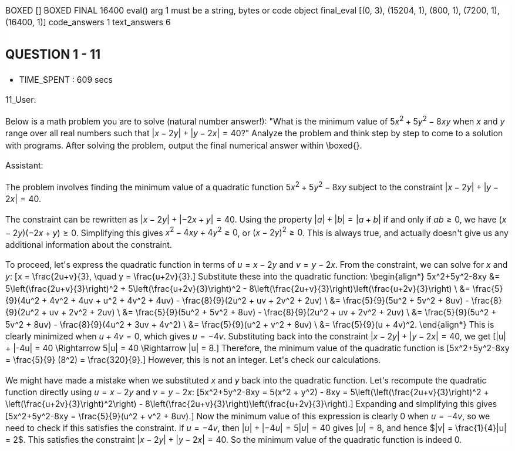 BOXED []
BOXED FINAL 16400
eval() arg 1 must be a string, bytes or code object final_eval
[(0, 3), (15204, 1), (800, 1), (7200, 1), (16400, 1)]
code_answers 1 text_answers 6



## QUESTION 1 - 11 
- TIME_SPENT : 609 secs

11_User:

Below is a math problem you are to solve (natural number answer!):
"What is the minimum value of $5x^2+5y^2-8xy$ when $x$ and $y$ range over all real numbers such that $|x-2y| + |y-2x| = 40$?"
Analyze the problem and think step by step to come to a solution with programs. After solving the problem, output the final numerical answer within \boxed{}.

Assistant:

 The problem involves finding the minimum value of a quadratic function $5x^2+5y^2-8xy$ subject to the constraint $|x-2y| + |y-2x| = 40$.

The constraint can be rewritten as $|x-2y| + |-2x+y| = 40$. Using the property $|a| + |b| = |a+b|$ if and only if $ab \geq 0$, we have $(x-2y) (-2x+y) \geq 0$. Simplifying this gives $x^2 - 4xy + 4y^2 \geq 0$, or $(x - 2y)^2 \geq 0$. This is always true, and actually doesn't give us any additional information about the constraint.

To proceed, let's express the quadratic function in terms of $u = x - 2y$ and $v = y - 2x$. From the constraint, we can solve for $x$ and $y$:
\[x = \frac{2u+v}{3}, \quad y = \frac{u+2v}{3}.\]
Substitute these into the quadratic function:
\begin{align*}
5x^2+5y^2-8xy &= 5\left(\frac{2u+v}{3}\right)^2 + 5\left(\frac{u+2v}{3}\right)^2 - 8\left(\frac{2u+v}{3}\right)\left(\frac{u+2v}{3}\right) \\
&= \frac{5}{9}(4u^2 + 4v^2 + 4uv + u^2 + 4v^2 + 4uv) - \frac{8}{9}(2u^2 + uv + 2v^2 + 2uv) \\
&= \frac{5}{9}(5u^2 + 5v^2 + 8uv) - \frac{8}{9}(2u^2 + uv + 2v^2 + 2uv) \\
&= \frac{5}{9}(5u^2 + 5v^2 + 8uv) - \frac{8}{9}(2u^2 + uv + 2v^2 + 2uv) \\
&= \frac{5}{9}(5u^2 + 5v^2 + 8uv) - \frac{8}{9}(4u^2 + 3uv + 4v^2) \\
&= \frac{5}{9}(u^2 + v^2 + 8uv) \\
&= \frac{5}{9}(u + 4v)^2.
\end{align*}
This is clearly minimized when $u + 4v = 0$, which gives $u = -4v$. Substituting back into the constraint $|x-2y| + |y-2x| = 40$, we get
\[|u| + |-4u| = 40 \Rightarrow 5|u| = 40 \Rightarrow |u| = 8.\]
Therefore, the minimum value of the quadratic function is
\[5x^2+5y^2-8xy = \frac{5}{9} (8^2) = \frac{320}{9}.\] However, this is not an integer. Let's check our calculations.

We might have made a mistake when we substituted $x$ and $y$ back into the quadratic function. Let's recompute the quadratic function directly using $u = x - 2y$ and $v = y - 2x$:
\[5x^2+5y^2-8xy = 5(x^2 + y^2) - 8xy = 5\left(\left(\frac{2u+v}{3}\right)^2 + \left(\frac{u+2v}{3}\right)^2\right) - 8\left(\frac{2u+v}{3}\right)\left(\frac{u+2v}{3}\right).\]
Expanding and simplifying this gives
\[5x^2+5y^2-8xy = \frac{5}{9}(u^2 + v^2 + 8uv).\]
Now the minimum value of this expression is clearly 0 when $u = -4v$, so we need to check if this satisfies the constraint. If $u = -4v$, then $|u| + |-4u| = 5|u| = 40$ gives $|u| = 8$, and hence $|v| = \frac{1}{4}|u| = 2$. This satisfies the constraint $|x-2y| + |y-2x| = 40$. So the minimum value of the quadratic function is indeed 0.
